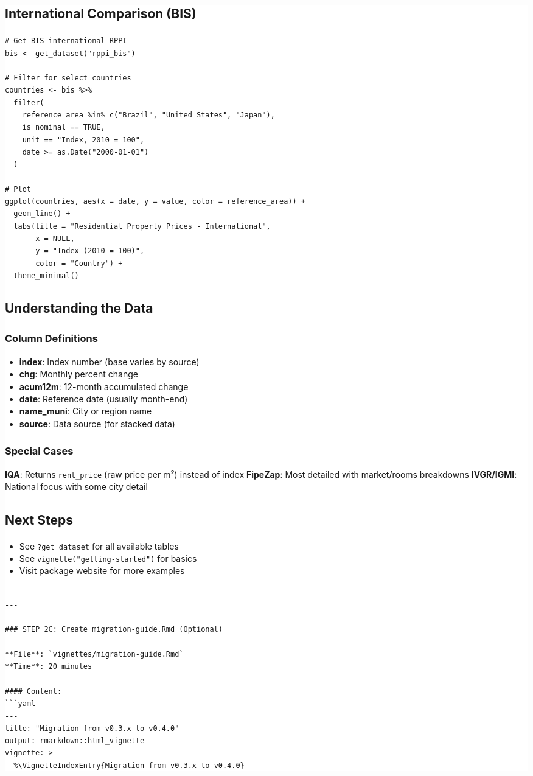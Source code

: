 ## International Comparison (BIS)

```{r, eval=FALSE}
# Get BIS international RPPI
bis <- get_dataset("rppi_bis")

# Filter for select countries
countries <- bis %>%
  filter(
    reference_area %in% c("Brazil", "United States", "Japan"),
    is_nominal == TRUE,
    unit == "Index, 2010 = 100",
    date >= as.Date("2000-01-01")
  )

# Plot
ggplot(countries, aes(x = date, y = value, color = reference_area)) +
  geom_line() +
  labs(title = "Residential Property Prices - International",
       x = NULL,
       y = "Index (2010 = 100)",
       color = "Country") +
  theme_minimal()
```

## Understanding the Data

### Column Definitions

- **index**: Index number (base varies by source)
- **chg**: Monthly percent change
- **acum12m**: 12-month accumulated change
- **date**: Reference date (usually month-end)
- **name_muni**: City or region name
- **source**: Data source (for stacked data)

### Special Cases

**IQA**: Returns `rent_price` (raw price per m²) instead of index
**FipeZap**: Most detailed with market/rooms breakdowns
**IVGR/IGMI**: National focus with some city detail

## Next Steps

- See `?get_dataset` for all available tables
- See `vignette("getting-started")` for basics
- Visit package website for more examples
```

---

### STEP 2C: Create migration-guide.Rmd (Optional)

**File**: `vignettes/migration-guide.Rmd`
**Time**: 20 minutes

#### Content:
```yaml
---
title: "Migration from v0.3.x to v0.4.0"
output: rmarkdown::html_vignette
vignette: >
  %\VignetteIndexEntry{Migration from v0.3.x to v0.4.0}
```